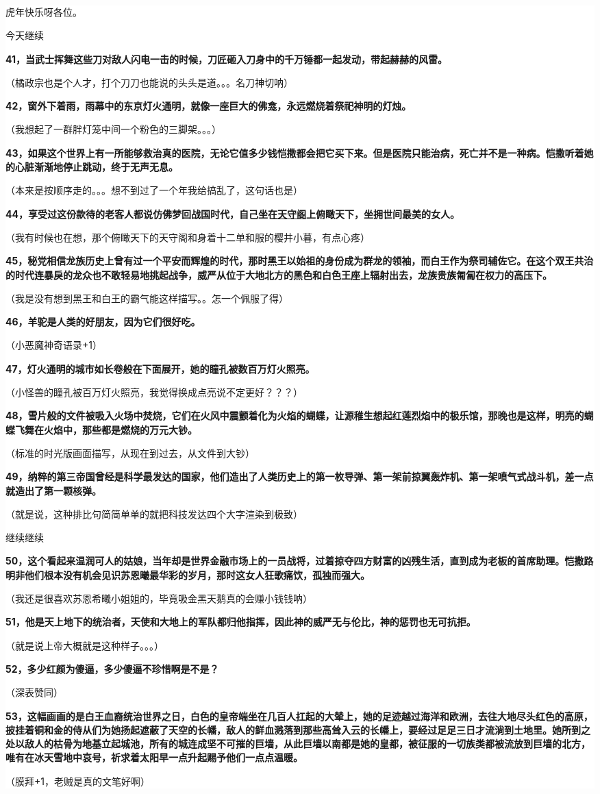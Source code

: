 

虎年快乐呀各位。

今天继续

**41，当武士挥舞这些刀对敌人闪电一击的时候，刀匠砸入刀身中的千万锤都一起发动，带起赫赫的风雷。**

（橘政宗也是个人才，打个刀刀也能说的头头是道。。。名刀神切呐）

**42，窗外下着雨，雨幕中的东京灯火通明，就像一座巨大的佛龛，永远燃烧着祭祀神明的灯烛。**

（我想起了一群胖灯笼中间一个粉色的三脚架。。。）

**43，如果这个世界上有一所能够救治真的医院，无论它值多少钱恺撒都会把它买下来。但是医院只能治病，死亡并不是一种病。恺撒听着她的心脏渐渐地停止跳动，终于无声无息。**

（本来是按顺序走的。。。想不到过了一个年我给搞乱了，这句话也是）

**44，享受过这份款待的老客人都说仿佛梦回战国时代，自己坐在[天守阁](https://www.zhihu.com/search?q=天守阁&search_source=Entity&hybrid_search_source=Entity&hybrid_search_extra={"sourceType"%3A"answer"%2C"sourceId"%3A2321520492})上俯瞰天下，坐拥世间最美的女人。**

（我有时候也在想，那个俯瞰天下的天守阁和身着十二单和服的樱井小暮，有点心疼）

**45，秘党相信龙族历史上曾有过一个平安而辉煌的时代，那时黑王以始祖的身份成为群龙的领袖，而白王作为祭司辅佐它。在这个双王共治的时代连暴戾的龙众也不敢轻易地挑起战争，威严从位于大地北方的黑色和白色王座上辐射出去，龙族贵族匍匐在权力的高压下。**

（我是没有想到黑王和白王的霸气能这样描写。。怎一个佩服了得）

**46，羊驼是人类的好朋友，因为它们很好吃。**

（小恶魔神奇语录+1）

**47，灯火通明的城市如长卷般在下面展开，她的瞳孔被数百万灯火照亮。**

（小怪兽的瞳孔被百万灯火照亮，我觉得换成点亮说不定更好？？？）

**48，雪片般的文件被吸入火场中焚烧，它们在火风中震颤着化为火焰的蝴蝶，让源稚生想起红莲烈焰中的极乐馆，那晚也是这样，明亮的蝴蝶飞舞在火焰中，那些都是燃烧的万元大钞。**

（标准的时光版画面描写，从现在到过去，从文件到大钞）

**49，纳粹的第三帝国曾经是科学最发达的国家，他们造出了人类历史上的第一枚导弹、第一架前掠翼轰炸机、第一架喷气式战斗机，差一点就造出了第一颗核弹。**

（就是说，这种排比句简简单单的就把科技发达四个大字渲染到极致）

继续继续

**50，这个看起来温润可人的姑娘，当年却是世界金融市场上的一员战将，过着掠夺四方财富的凶残生活，直到成为老板的首席助理。恺撒路明非他们根本没有机会见识苏恩曦最华彩的岁月，那时这女人狂歌痛饮，孤独而强大。**

（我还是很喜欢苏恩希曦小姐姐的，毕竟吸金黑天鹅真的会赚小钱钱呐）

**51，他是天上地下的统治者，天使和大地上的军队都归他指挥，因此神的威严无与伦比，神的惩罚也无可抗拒。**

（就是说上帝大概就是这种样子。。。）

**52，多少红颜为傻逼，多少傻逼不珍惜啊是不是？**

（深表赞同）

**53，这幅画画的是白王血裔统治世界之日，白色的皇帝端坐在几百人扛起的大辇上，她的足迹越过海洋和欧洲，去往大地尽头红色的高原，披挂着铜和金的侍从们为她扬起遮蔽了天空的长幡，敌人的鲜血溅落到那些高耸入云的长幡上，要经过足足三日才流淌到土地里。她所到之处以敌人的枯骨为地基立起城池，所有的城连成坚不可摧的巨墙，从此巨墙以南都是她的皇都，被征服的一切族类都被流放到巨墙的北方，唯有在冰天雪地中哀号，祈求着太阳早一点升起赐予他们一点点温暖。**

（膜拜+1，老贼是真的文笔好啊）

